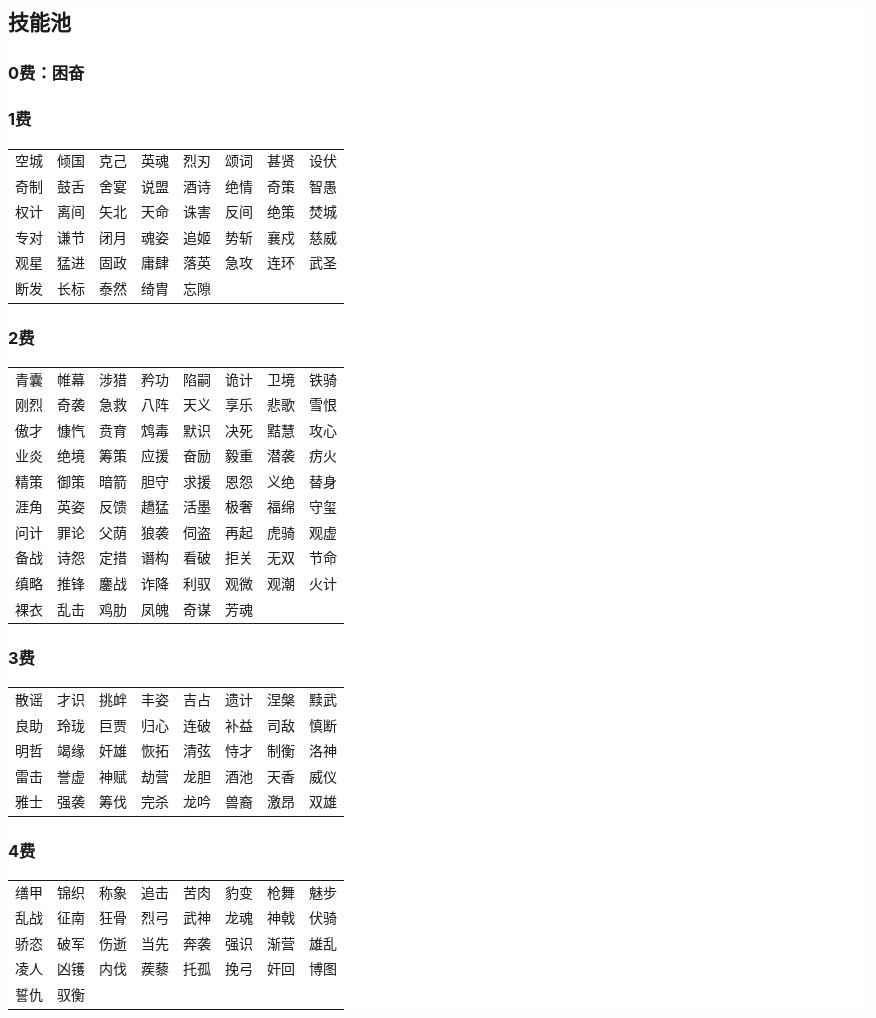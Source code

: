 ## 技能池

### 0费：困奋

### 1费

| | | | | | | | |
|-|-|-|-|-|-|-|-|
空城| 倾国| 克己| 英魂| 烈刃| 颂词| 甚贤| 设伏
奇制| 鼓舌| 舍宴| 说盟| 酒诗| 绝情| 奇策| 智愚
权计| 离间| 矢北| 天命| 诛害| 反间| 绝策| 焚城
专对| 谦节| 闭月| 魂姿| 追姬| 势斩| 襄戍| 慈威
观星| 猛进| 固政| 庸肆| 落英| 急攻| 连环| 武圣
断发| 长标| 泰然| 绮胄| 忘隙|

### 2费

| | | | | | | | |
|-|-|-|-|-|-|-|-|
青囊| 帷幕| 涉猎| 矜功| 陷嗣| 诡计| 卫境| 铁骑
刚烈| 奇袭| 急救| 八阵| 天义| 享乐| 悲歌| 雪恨
傲才| 慷忾| 贲育| 鸩毒| 默识| 决死| 黠慧| 攻心
业炎| 绝境| 筹策| 应援| 奋励| 毅重| 潜袭| 疠火
精策| 御策| 暗箭| 胆守| 求援| 恩怨| 义绝| 替身
涯角| 英姿| 反馈| 趫猛| 活墨| 极奢| 福绵| 守玺
问计| 罪论| 父荫| 狼袭| 伺盗| 再起| 虎骑| 观虚
备战| 诗怨| 定措| 谮构| 看破| 拒关| 无双| 节命
缜略| 推锋| 鏖战| 诈降| 利驭| 观微| 观潮| 火计
裸衣| 乱击| 鸡肋| 凤魄| 奇谋| 芳魂|

### 3费

| | | | | | | | |
|-|-|-|-|-|-|-|-|
散谣| 才识| 挑衅| 丰姿| 吉占| 遗计| 涅槃| 黩武
良助| 玲珑| 巨贾| 归心| 连破| 补益| 司敌| 慎断
明哲| 竭缘| 奸雄| 恢拓| 清弦| 恃才| 制衡| 洛神
雷击| 誉虚| 神赋| 劫营| 龙胆| 酒池| 天香| 威仪
雅士| 强袭| 筹伐| 完杀| 龙吟| 兽裔| 激昂| 双雄

### 4费

| | | | | | | | |
|-|-|-|-|-|-|-|-|
缮甲| 锦织| 称象| 追击| 苦肉| 豹变| 枪舞| 魅步
乱战| 征南| 狂骨| 烈弓| 武神| 龙魂| 神戟| 伏骑
骄恣| 破军| 伤逝| 当先| 奔袭| 强识| 渐营| 雄乱
凌人| 凶镬| 内伐| 蒺藜| 托孤| 挽弓| 奸回| 博图
誓仇| 驭衡
